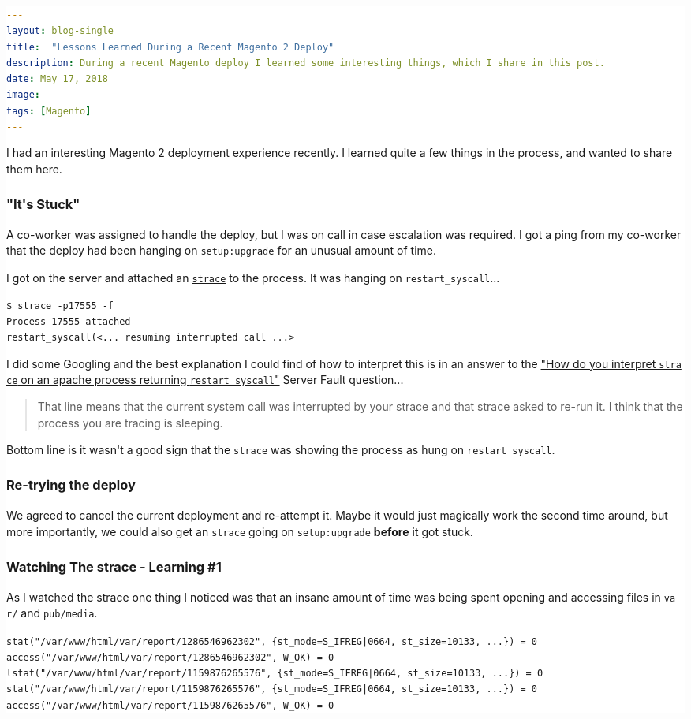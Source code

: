 ```yaml
---
layout: blog-single
title:  "Lessons Learned During a Recent Magento 2 Deploy"
description: During a recent Magento deploy I learned some interesting things, which I share in this post.
date: May 17, 2018
image:
tags: [Magento]
---
```


I had an interesting Magento 2 deployment experience recently. I learned quite a few things in the process, and wanted to share them here.



### "It's Stuck"

A co-worker was assigned to handle the deploy, but I was on call in case escalation was required. I got a ping from my co-worker that the deploy had been hanging on `setup:upgrade` for an unusual amount of time.

I got on the server and attached an [`strace`](https://linux.die.net/man/1/strace) to the process. It was hanging on `restart_syscall`...

```
$ strace -p17555 -f
Process 17555 attached
restart_syscall(<... resuming interrupted call ...>
```

I did some Googling and the best explanation I could find of how to interpret this is in an answer to the ["How do you interpret `strace` on an apache process returning `restart_syscall`"](https://serverfault.com/questions/444188/how-do-you-interpret-strace-on-an-apache-process-returning-restart-syscall?rq=1) Server Fault question...

> That line means that the current system call was interrupted by your strace and that strace asked to re-run it. I think that the process you are tracing is sleeping.

Bottom line is it wasn't a good sign that the `strace` was showing the process as hung on `restart_syscall`.

### Re-trying the deploy

We agreed to cancel the current deployment and re-attempt it. Maybe it would just magically work the second time around, but more importantly, we could also get an `strace` going on `setup:upgrade` **before** it got stuck.

### Watching The strace - Learning #1

As I watched the strace one thing I noticed was that an insane amount of time was being spent opening and accessing files in `var/` and `pub/media`.

```
stat("/var/www/html/var/report/1286546962302", {st_mode=S_IFREG|0664, st_size=10133, ...}) = 0
access("/var/www/html/var/report/1286546962302", W_OK) = 0
lstat("/var/www/html/var/report/1159876265576", {st_mode=S_IFREG|0664, st_size=10133, ...}) = 0
stat("/var/www/html/var/report/1159876265576", {st_mode=S_IFREG|0664, st_size=10133, ...}) = 0
access("/var/www/html/var/report/1159876265576", W_OK) = 0
```
